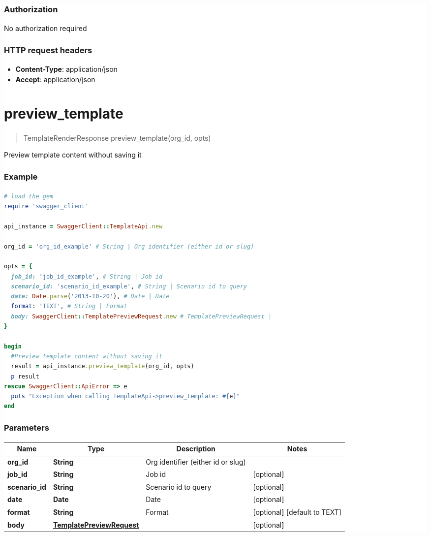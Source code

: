 ### Authorization

No authorization required

### HTTP request headers

 - **Content-Type**: application/json
 - **Accept**: application/json



# **preview_template**
> TemplateRenderResponse preview_template(org_id, opts)

Preview template content without saving it



### Example
```ruby
# load the gem
require 'swagger_client'

api_instance = SwaggerClient::TemplateApi.new

org_id = 'org_id_example' # String | Org identifier (either id or slug)

opts = { 
  job_id: 'job_id_example', # String | Job id
  scenario_id: 'scenario_id_example', # String | Scenario id to query
  date: Date.parse('2013-10-20'), # Date | Date
  format: 'TEXT', # String | Format
  body: SwaggerClient::TemplatePreviewRequest.new # TemplatePreviewRequest | 
}

begin
  #Preview template content without saving it
  result = api_instance.preview_template(org_id, opts)
  p result
rescue SwaggerClient::ApiError => e
  puts "Exception when calling TemplateApi->preview_template: #{e}"
end
```

### Parameters

Name | Type | Description  | Notes
------------- | ------------- | ------------- | -------------
 **org_id** | **String**| Org identifier (either id or slug) | 
 **job_id** | **String**| Job id | [optional] 
 **scenario_id** | **String**| Scenario id to query | [optional] 
 **date** | **Date**| Date | [optional] 
 **format** | **String**| Format | [optional] [default to TEXT]
 **body** | [**TemplatePreviewRequest**](TemplatePreviewRequest.md)|  | [optional] 
